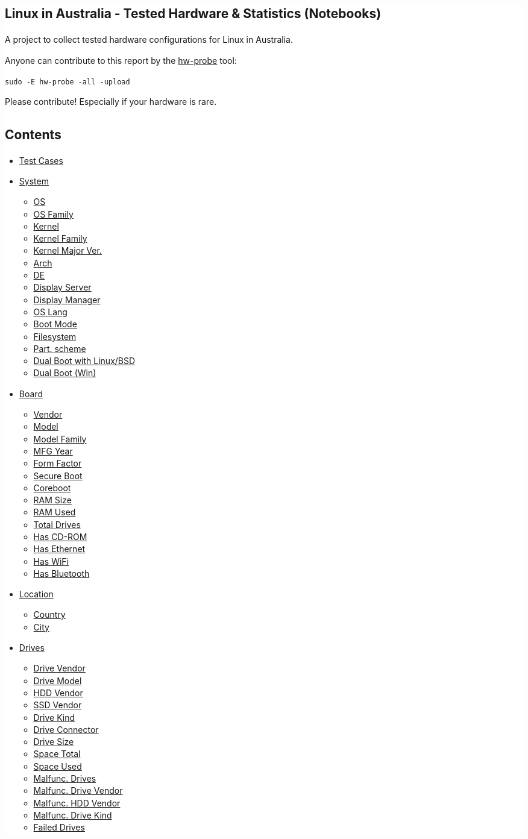 Linux in Australia - Tested Hardware & Statistics (Notebooks)
-------------------------------------------------------------

A project to collect tested hardware configurations for Linux in Australia.

Anyone can contribute to this report by the [hw-probe](https://github.com/linuxhw/hw-probe) tool:

    sudo -E hw-probe -all -upload

Please contribute! Especially if your hardware is rare.

Contents
--------

* [ Test Cases ](#test-cases)

* [ System ](#system)
  - [ OS                       ](#os)
  - [ OS Family                ](#os-family)
  - [ Kernel                   ](#kernel)
  - [ Kernel Family            ](#kernel-family)
  - [ Kernel Major Ver.        ](#kernel-major-ver)
  - [ Arch                     ](#arch)
  - [ DE                       ](#de)
  - [ Display Server           ](#display-server)
  - [ Display Manager          ](#display-manager)
  - [ OS Lang                  ](#os-lang)
  - [ Boot Mode                ](#boot-mode)
  - [ Filesystem               ](#filesystem)
  - [ Part. scheme             ](#part-scheme)
  - [ Dual Boot with Linux/BSD ](#dual-boot-with-linuxbsd)
  - [ Dual Boot (Win)          ](#dual-boot-win)

* [ Board ](#board)
  - [ Vendor                   ](#vendor)
  - [ Model                    ](#model)
  - [ Model Family             ](#model-family)
  - [ MFG Year                 ](#mfg-year)
  - [ Form Factor              ](#form-factor)
  - [ Secure Boot              ](#secure-boot)
  - [ Coreboot                 ](#coreboot)
  - [ RAM Size                 ](#ram-size)
  - [ RAM Used                 ](#ram-used)
  - [ Total Drives             ](#total-drives)
  - [ Has CD-ROM               ](#has-cd-rom)
  - [ Has Ethernet             ](#has-ethernet)
  - [ Has WiFi                 ](#has-wifi)
  - [ Has Bluetooth            ](#has-bluetooth)

* [ Location ](#location)
  - [ Country                  ](#country)
  - [ City                     ](#city)

* [ Drives ](#drives)
  - [ Drive Vendor             ](#drive-vendor)
  - [ Drive Model              ](#drive-model)
  - [ HDD Vendor               ](#hdd-vendor)
  - [ SSD Vendor               ](#ssd-vendor)
  - [ Drive Kind               ](#drive-kind)
  - [ Drive Connector          ](#drive-connector)
  - [ Drive Size               ](#drive-size)
  - [ Space Total              ](#space-total)
  - [ Space Used               ](#space-used)
  - [ Malfunc. Drives          ](#malfunc-drives)
  - [ Malfunc. Drive Vendor    ](#malfunc-drive-vendor)
  - [ Malfunc. HDD Vendor      ](#malfunc-hdd-vendor)
  - [ Malfunc. Drive Kind      ](#malfunc-drive-kind)
  - [ Failed Drives            ](#failed-drives)